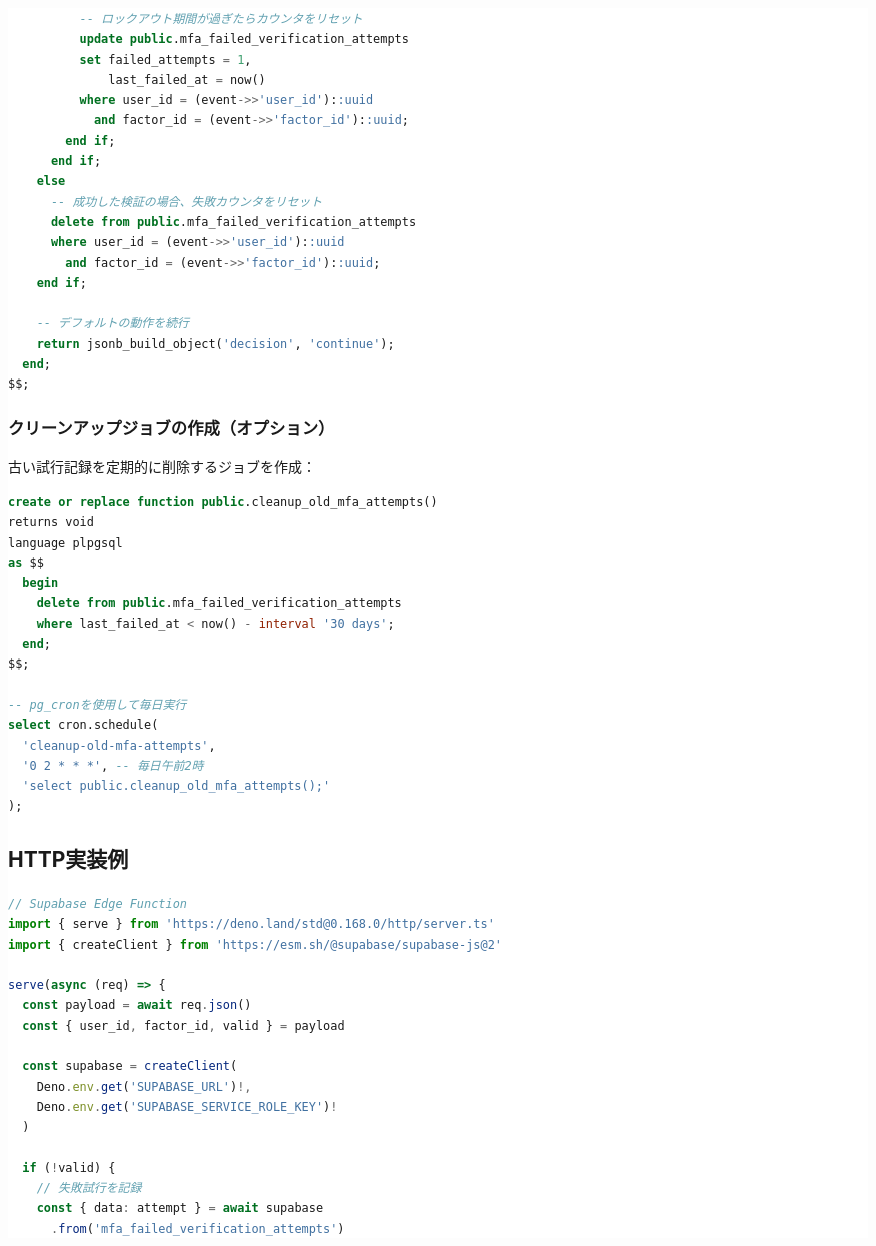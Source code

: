 ```sql
          -- ロックアウト期間が過ぎたらカウンタをリセット
          update public.mfa_failed_verification_attempts
          set failed_attempts = 1,
              last_failed_at = now()
          where user_id = (event->>'user_id')::uuid
            and factor_id = (event->>'factor_id')::uuid;
        end if;
      end if;
    else
      -- 成功した検証の場合、失敗カウンタをリセット
      delete from public.mfa_failed_verification_attempts
      where user_id = (event->>'user_id')::uuid
        and factor_id = (event->>'factor_id')::uuid;
    end if;

    -- デフォルトの動作を続行
    return jsonb_build_object('decision', 'continue');
  end;
$$;
```

### クリーンアップジョブの作成（オプション）

古い試行記録を定期的に削除するジョブを作成：

```sql
create or replace function public.cleanup_old_mfa_attempts()
returns void
language plpgsql
as $$
  begin
    delete from public.mfa_failed_verification_attempts
    where last_failed_at < now() - interval '30 days';
  end;
$$;

-- pg_cronを使用して毎日実行
select cron.schedule(
  'cleanup-old-mfa-attempts',
  '0 2 * * *', -- 毎日午前2時
  'select public.cleanup_old_mfa_attempts();'
);
```

## HTTP実装例

```typescript
// Supabase Edge Function
import { serve } from 'https://deno.land/std@0.168.0/http/server.ts'
import { createClient } from 'https://esm.sh/@supabase/supabase-js@2'

serve(async (req) => {
  const payload = await req.json()
  const { user_id, factor_id, valid } = payload

  const supabase = createClient(
    Deno.env.get('SUPABASE_URL')!,
    Deno.env.get('SUPABASE_SERVICE_ROLE_KEY')!
  )

  if (!valid) {
    // 失敗試行を記録
    const { data: attempt } = await supabase
      .from('mfa_failed_verification_attempts')
```